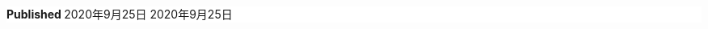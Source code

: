   </li>
  </ul>
 </div>
 <div class="entry-author-wrapper">
  <div class="site-posted-on">
   <strong>
    Published
   </strong>
   <time class="entry-date published" datetime="2020-09-25T00:02:50+08:00">
    2020年9月25日
   </time>
   <time class="updated" datetime="2020-09-25T00:02:32+08:00">
    2020年9月25日
   </time>
  </div>
 </div>
</article>

